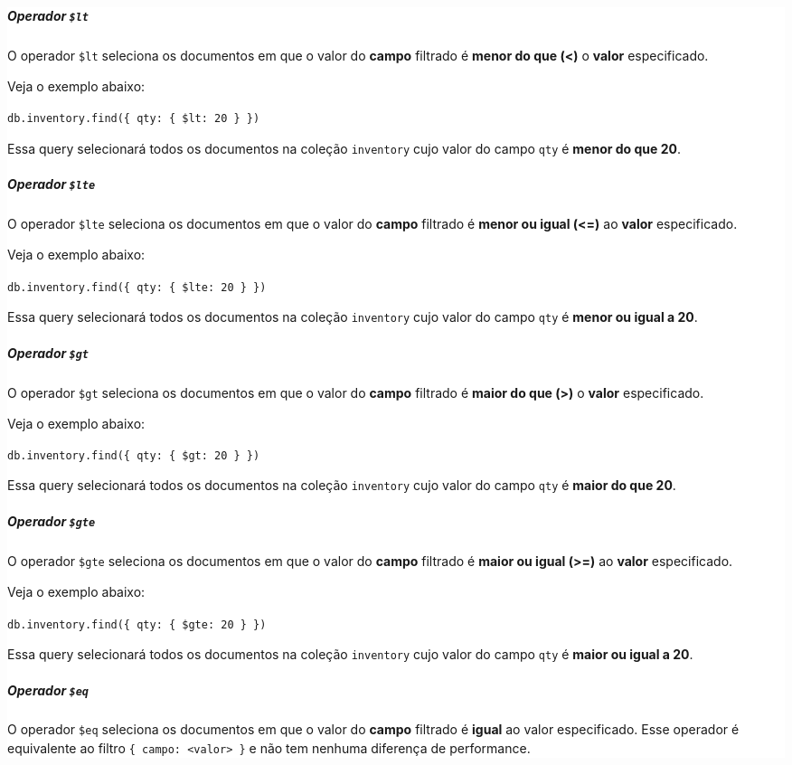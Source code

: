 ##### Operador `$lt`

O operador `$lt` seleciona os documentos em que o valor do **campo** filtrado é **menor do que (<)** o **valor** especificado.

Veja o exemplo abaixo:

```language-js
db.inventory.find({ qty: { $lt: 20 } })
```

Essa query selecionará todos os documentos na coleção `inventory` cujo valor do campo `qty` é **menor do que 20**.

##### Operador `$lte`

O operador `$lte` seleciona os documentos em que o valor do **campo** filtrado é **menor ou igual (<=)** ao **valor** especificado.

Veja o exemplo abaixo:

```language-js
db.inventory.find({ qty: { $lte: 20 } })
```

Essa query selecionará todos os documentos na coleção `inventory` cujo valor do campo `qty` é **menor ou igual a 20**.

##### Operador `$gt`

O operador `$gt` seleciona os documentos em que o valor do **campo** filtrado é **maior do que (>)** o **valor** especificado.

Veja o exemplo abaixo:

```language-js
db.inventory.find({ qty: { $gt: 20 } })
```

Essa query selecionará todos os documentos na coleção `inventory` cujo valor do campo `qty` é **maior do que 20**.

##### Operador `$gte`

O operador `$gte` seleciona os documentos em que o valor do **campo** filtrado é **maior ou igual (>=)** ao **valor** especificado.

Veja o exemplo abaixo:

```language-js
db.inventory.find({ qty: { $gte: 20 } })
```

Essa query selecionará todos os documentos na coleção `inventory` cujo valor do campo `qty` é **maior ou igual a 20**.

##### Operador `$eq`

O operador `$eq` seleciona os documentos em que o valor do **campo** filtrado é **igual** ao valor especificado. Esse operador é equivalente ao filtro `{ campo: <valor> }` e não tem nenhuma diferença de performance.
